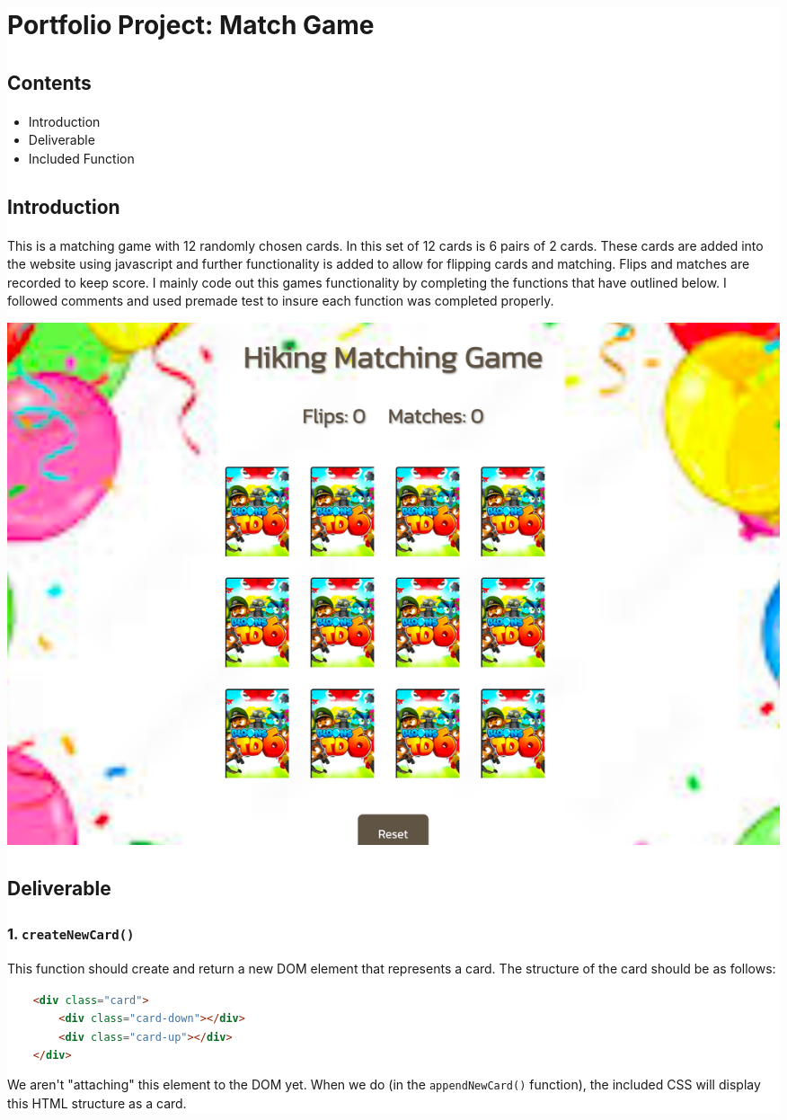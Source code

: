 # Portfolio Project: Match Game
## Contents
- Introduction
- Deliverable
- Included Function

## Introduction	
This is a matching game with 12 randomly chosen cards. In this set of 12 cards is 6 pairs of 2 cards. These cards are added into the website using javascript and further functionality is added to allow for flipping cards and matching. Flips and matches are recorded to keep score. I mainly code out this games functionality by completing the functions that have outlined below. I followed comments and used premade test to insure each function was completed properly. 

![Match Game Image](https://github.com/kpate402/Match-Game/raw/main/matchgame.png)

## Deliverable
### 1. **`createNewCard()`**
This function should create and return a new DOM element that represents a card. The structure of the card should be as follows: 
```html
	<div class="card">
		<div class="card-down"></div>
		<div class="card-up"></div>
	</div>
``` 
We aren't "attaching" this element to the DOM yet. When we do (in the `appendNewCard()` function), the included CSS will display this HTML structure as a card. 
